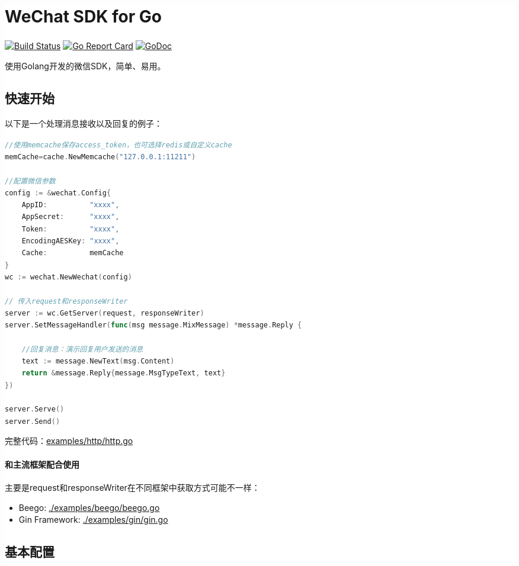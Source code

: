 # WeChat SDK for Go
[![Build Status](https://travis-ci.org/silenceper/wechat.svg?branch=master)](https://travis-ci.org/silenceper/wechat)
[![Go Report Card](https://goreportcard.com/badge/github.com/arden/wechat)](https://goreportcard.com/report/github.com/arden/wechat)
[![GoDoc](http://godoc.org/github.com/arden/wechat?status.svg)](http://godoc.org/github.com/arden/wechat)

使用Golang开发的微信SDK，简单、易用。

## 快速开始

以下是一个处理消息接收以及回复的例子：

```go
//使用memcache保存access_token，也可选择redis或自定义cache
memCache=cache.NewMemcache("127.0.0.1:11211")

//配置微信参数
config := &wechat.Config{
	AppID:          "xxxx",
	AppSecret:      "xxxx",
	Token:          "xxxx",
	EncodingAESKey: "xxxx",
	Cache:          memCache
}
wc := wechat.NewWechat(config)

// 传入request和responseWriter
server := wc.GetServer(request, responseWriter)
server.SetMessageHandler(func(msg message.MixMessage) *message.Reply {

	//回复消息：演示回复用户发送的消息
	text := message.NewText(msg.Content)
	return &message.Reply{message.MsgTypeText, text}
})

server.Serve()
server.Send()

```
完整代码：[examples/http/http.go](./examples/http/http.go)

#### 和主流框架配合使用

主要是request和responseWriter在不同框架中获取方式可能不一样：

- Beego: [./examples/beego/beego.go](./examples/beego/beego.go)
- Gin Framework: [./examples/gin/gin.go](./examples/gin/gin.go)

## 基本配置
